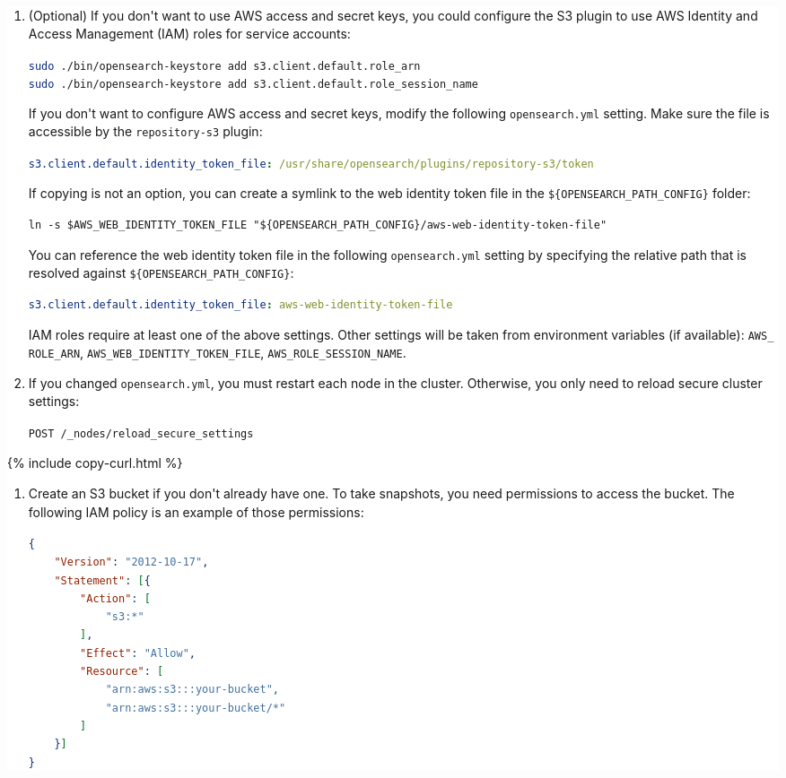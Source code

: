 1. (Optional) If you don't want to use AWS access and secret keys, you could configure the S3 plugin to use AWS Identity and Access Management (IAM) roles for service accounts:

   ```bash
   sudo ./bin/opensearch-keystore add s3.client.default.role_arn
   sudo ./bin/opensearch-keystore add s3.client.default.role_session_name
   ```

   If you don't want to configure AWS access and secret keys, modify the following `opensearch.yml` setting. Make sure the file is accessible by the `repository-s3` plugin:
   
   ```yml
   s3.client.default.identity_token_file: /usr/share/opensearch/plugins/repository-s3/token
   ```

   If copying is not an option, you can create a symlink to the web identity token file in the `${OPENSEARCH_PATH_CONFIG}` folder:

   ```
   ln -s $AWS_WEB_IDENTITY_TOKEN_FILE "${OPENSEARCH_PATH_CONFIG}/aws-web-identity-token-file"
   ```

   You can reference the web identity token file in the following `opensearch.yml` setting by specifying the relative path that is resolved against `${OPENSEARCH_PATH_CONFIG}`:

   ```yaml
   s3.client.default.identity_token_file: aws-web-identity-token-file
   ```

   IAM roles require at least one of the above settings. Other settings will be taken from environment variables (if available): `AWS_ROLE_ARN`, `AWS_WEB_IDENTITY_TOKEN_FILE`, `AWS_ROLE_SESSION_NAME`.

1. If you changed `opensearch.yml`, you must restart each node in the cluster. Otherwise, you only need to reload secure cluster settings:

   ```
   POST /_nodes/reload_secure_settings
   ```
  {% include copy-curl.html %}

1. Create an S3 bucket if you don't already have one. To take snapshots, you need permissions to access the bucket. The following IAM policy is an example of those permissions:

   ```json
   {
	   "Version": "2012-10-17",
	   "Statement": [{
		   "Action": [
			   "s3:*"
		   ],
		   "Effect": "Allow",
		   "Resource": [
			   "arn:aws:s3:::your-bucket",
			   "arn:aws:s3:::your-bucket/*"
		   ]
	   }]
   }
   ```
